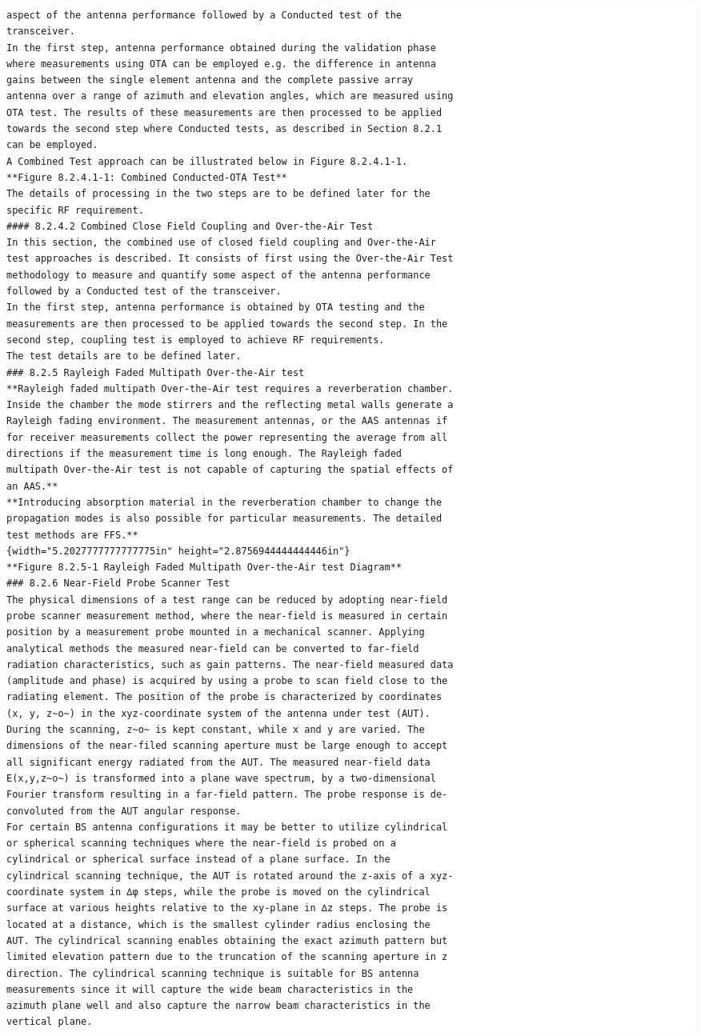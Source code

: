 ```{=html}
aspect of the antenna performance followed by a Conducted test of the
transceiver.
In the first step, antenna performance obtained during the validation phase
where measurements using OTA can be employed e.g. the difference in antenna
gains between the single element antenna and the complete passive array
antenna over a range of azimuth and elevation angles, which are measured using
OTA test. The results of these measurements are then processed to be applied
towards the second step where Conducted tests, as described in Section 8.2.1
can be employed.
A Combined Test approach can be illustrated below in Figure 8.2.4.1-1.
**Figure 8.2.4.1-1: Combined Conducted-OTA Test**
The details of processing in the two steps are to be defined later for the
specific RF requirement.
#### 8.2.4.2 Combined Close Field Coupling and Over-the-Air Test
In this section, the combined use of closed field coupling and Over-the-Air
test approaches is described. It consists of first using the Over-the-Air Test
methodology to measure and quantify some aspect of the antenna performance
followed by a Conducted test of the transceiver.
In the first step, antenna performance is obtained by OTA testing and the
measurements are then processed to be applied towards the second step. In the
second step, coupling test is employed to achieve RF requirements.
The test details are to be defined later.
### 8.2.5 Rayleigh Faded Multipath Over-the-Air test
**Rayleigh faded multipath Over-the-Air test requires a reverberation chamber.
Inside the chamber the mode stirrers and the reflecting metal walls generate a
Rayleigh fading environment. The measurement antennas, or the AAS antennas if
for receiver measurements collect the power representing the average from all
directions if the measurement time is long enough. The Rayleigh faded
multipath Over-the-Air test is not capable of capturing the spatial effects of
an AAS.**
**Introducing absorption material in the reverberation chamber to change the
propagation modes is also possible for particular measurements. The detailed
test methods are FFS.**
{width="5.2027777777777775in" height="2.8756944444444446in"}
**Figure 8.2.5-1 Rayleigh Faded Multipath Over-the-Air test Diagram**
### 8.2.6 Near-Field Probe Scanner Test
The physical dimensions of a test range can be reduced by adopting near-field
probe scanner measurement method, where the near-field is measured in certain
position by a measurement probe mounted in a mechanical scanner. Applying
analytical methods the measured near-field can be converted to far-field
radiation characteristics, such as gain patterns. The near-field measured data
(amplitude and phase) is acquired by using a probe to scan field close to the
radiating element. The position of the probe is characterized by coordinates
(x, y, z~o~) in the xyz-coordinate system of the antenna under test (AUT).
During the scanning, z~o~ is kept constant, while x and y are varied. The
dimensions of the near-filed scanning aperture must be large enough to accept
all significant energy radiated from the AUT. The measured near-field data
E(x,y,z~o~) is transformed into a plane wave spectrum, by a two-dimensional
Fourier transform resulting in a far-field pattern. The probe response is de-
convoluted from the AUT angular response.
For certain BS antenna configurations it may be better to utilize cylindrical
or spherical scanning techniques where the near-field is probed on a
cylindrical or spherical surface instead of a plane surface. In the
cylindrical scanning technique, the AUT is rotated around the z-axis of a xyz-
coordinate system in ∆φ steps, while the probe is moved on the cylindrical
surface at various heights relative to the xy-plane in ∆z steps. The probe is
located at a distance, which is the smallest cylinder radius enclosing the
AUT. The cylindrical scanning enables obtaining the exact azimuth pattern but
limited elevation pattern due to the truncation of the scanning aperture in z
direction. The cylindrical scanning technique is suitable for BS antenna
measurements since it will capture the wide beam characteristics in the
azimuth plane well and also capture the narrow beam characteristics in the
vertical plane.
```